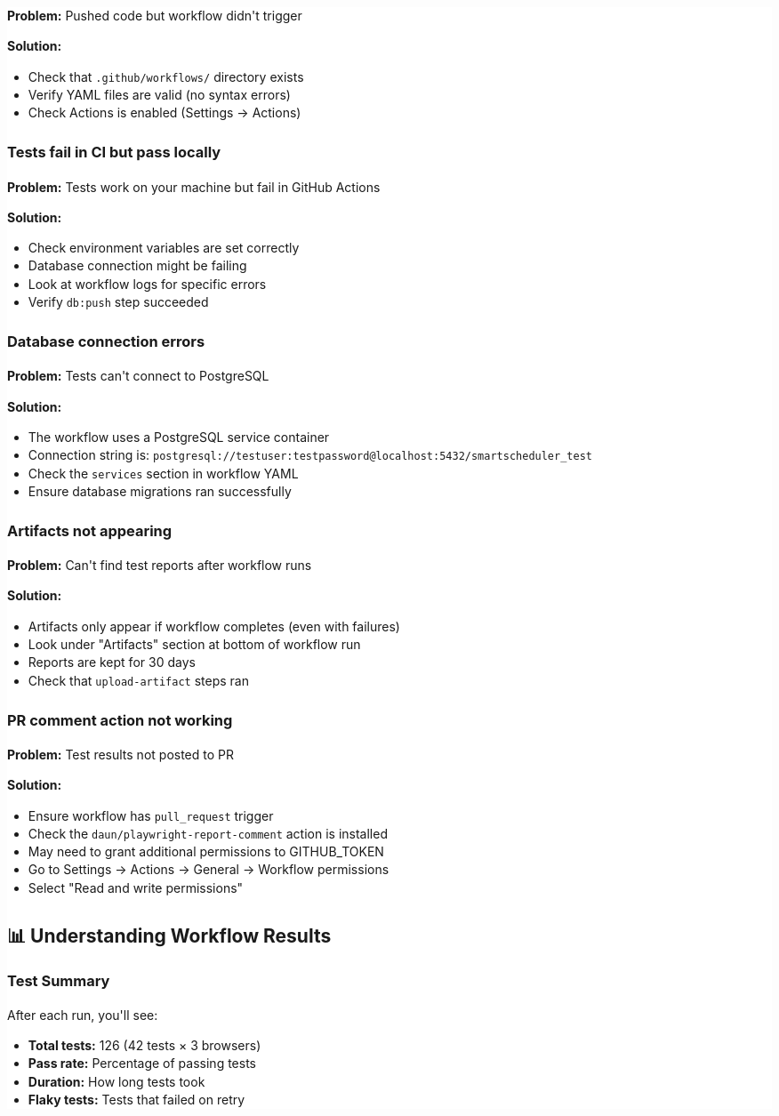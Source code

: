 **Problem:** Pushed code but workflow didn't trigger

**Solution:**
- Check that `.github/workflows/` directory exists
- Verify YAML files are valid (no syntax errors)
- Check Actions is enabled (Settings → Actions)

### Tests fail in CI but pass locally

**Problem:** Tests work on your machine but fail in GitHub Actions

**Solution:**
- Check environment variables are set correctly
- Database connection might be failing
- Look at workflow logs for specific errors
- Verify `db:push` step succeeded

### Database connection errors

**Problem:** Tests can't connect to PostgreSQL

**Solution:**
- The workflow uses a PostgreSQL service container
- Connection string is: `postgresql://testuser:testpassword@localhost:5432/smartscheduler_test`
- Check the `services` section in workflow YAML
- Ensure database migrations ran successfully

### Artifacts not appearing

**Problem:** Can't find test reports after workflow runs

**Solution:**
- Artifacts only appear if workflow completes (even with failures)
- Look under "Artifacts" section at bottom of workflow run
- Reports are kept for 30 days
- Check that `upload-artifact` steps ran

### PR comment action not working

**Problem:** Test results not posted to PR

**Solution:**
- Ensure workflow has `pull_request` trigger
- Check the `daun/playwright-report-comment` action is installed
- May need to grant additional permissions to GITHUB_TOKEN
- Go to Settings → Actions → General → Workflow permissions
- Select "Read and write permissions"

## 📊 Understanding Workflow Results

### Test Summary

After each run, you'll see:
- **Total tests:** 126 (42 tests × 3 browsers)
- **Pass rate:** Percentage of passing tests
- **Duration:** How long tests took
- **Flaky tests:** Tests that failed on retry
